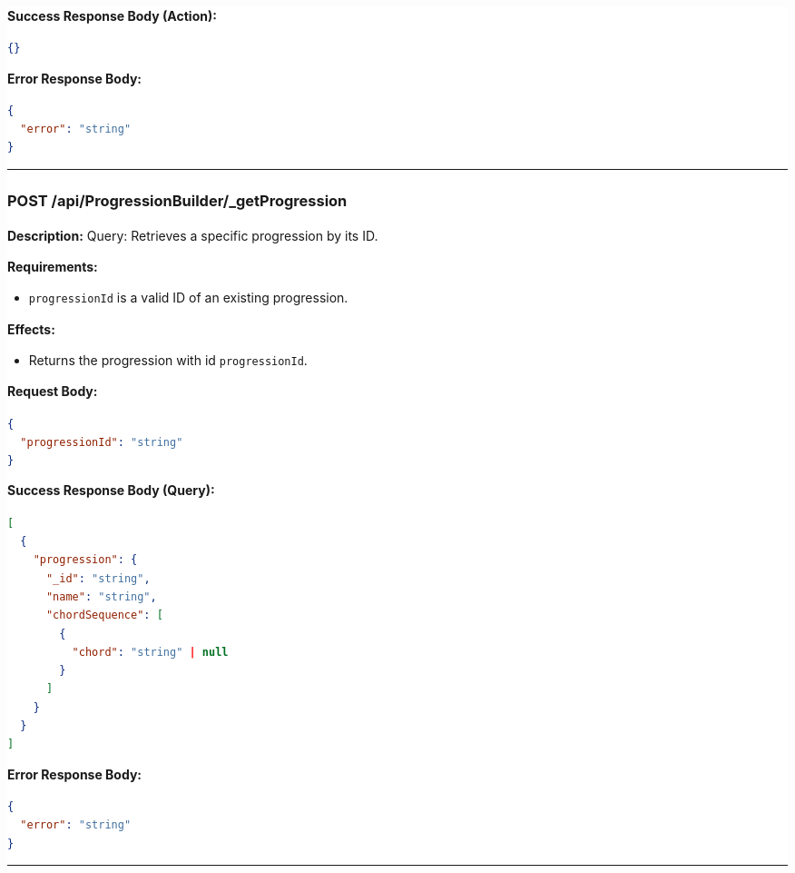 **Success Response Body (Action):**
```json
{}
```

**Error Response Body:**
```json
{
  "error": "string"
}
```

---

### POST /api/ProgressionBuilder/\_getProgression

**Description:** Query: Retrieves a specific progression by its ID.

**Requirements:**
- `progressionId` is a valid ID of an existing progression.

**Effects:**
- Returns the progression with id `progressionId`.

**Request Body:**
```json
{
  "progressionId": "string"
}
```

**Success Response Body (Query):**
```json
[
  {
    "progression": {
      "_id": "string",
      "name": "string",
      "chordSequence": [
        {
          "chord": "string" | null
        }
      ]
    }
  }
]
```

**Error Response Body:**
```json
{
  "error": "string"
}
```

---
